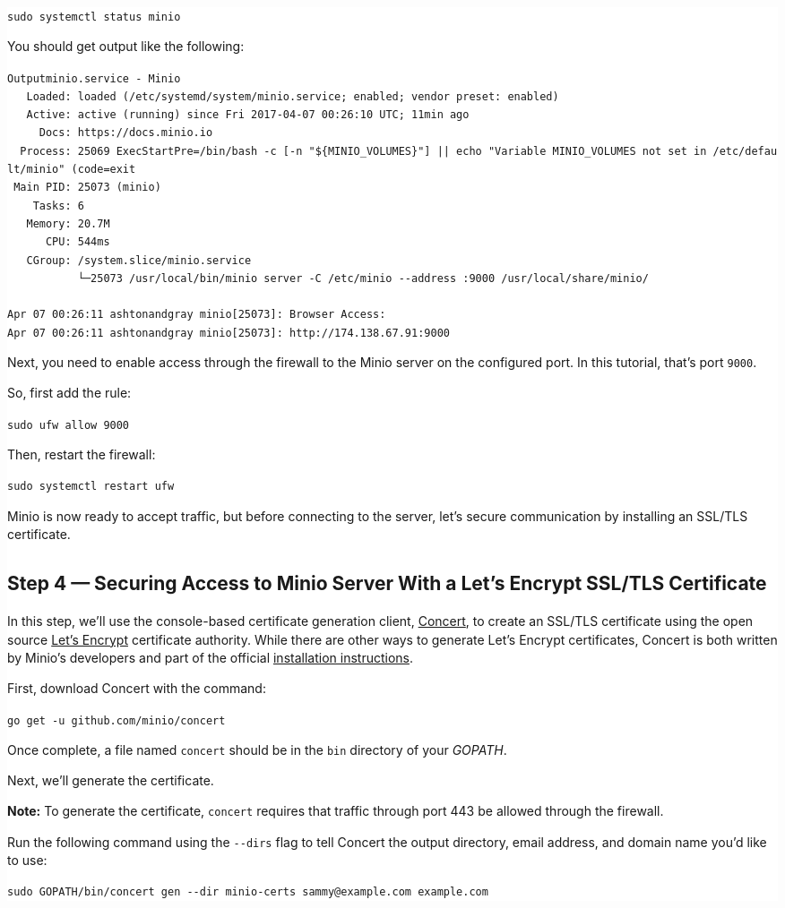    sudo systemctl status minio

You should get output like the following:

    Outputminio.service - Minio
       Loaded: loaded (/etc/systemd/system/minio.service; enabled; vendor preset: enabled)
       Active: active (running) since Fri 2017-04-07 00:26:10 UTC; 11min ago
         Docs: https://docs.minio.io
      Process: 25069 ExecStartPre=/bin/bash -c [-n "${MINIO_VOLUMES}"] || echo "Variable MINIO_VOLUMES not set in /etc/default/minio" (code=exit
     Main PID: 25073 (minio)
        Tasks: 6
       Memory: 20.7M
          CPU: 544ms
       CGroup: /system.slice/minio.service
               └─25073 /usr/local/bin/minio server -C /etc/minio --address :9000 /usr/local/share/minio/
    
    Apr 07 00:26:11 ashtonandgray minio[25073]: Browser Access:
    Apr 07 00:26:11 ashtonandgray minio[25073]: http://174.138.67.91:9000

Next, you need to enable access through the firewall to the Minio server on the configured port. In this tutorial, that’s port `9000`.

So, first add the rule:

    sudo ufw allow 9000

Then, restart the firewall:

    sudo systemctl restart ufw

Minio is now ready to accept traffic, but before connecting to the server, let’s secure communication by installing an SSL/TLS certificate.

## Step 4 — Securing Access to Minio Server With a Let’s Encrypt SSL/TLS Certificate

In this step, we’ll use the console-based certificate generation client, [Concert](https://docs.minio.io/docs/concert), to create an SSL/TLS certificate using the open source [Let’s Encrypt](https://letsencrypt.org/) certificate authority. While there are other ways to generate Let’s Encrypt certificates, Concert is both written by Minio’s developers and part of the official [installation instructions](https://docs.minio.io/docs/generate-let-s-encypt-certificate-using-concert-for-minio).

First, download Concert with the command:

    go get -u github.com/minio/concert 

Once complete, a file named `concert` should be in the `bin` directory of your _GOPATH_.

Next, we’ll generate the certificate.

**Note:** To generate the certificate, `concert` requires that traffic through port 443 be allowed through the firewall.

Run the following command using the `--dirs` flag to tell Concert the output directory, email address, and domain name you’d like to use:

    sudo GOPATH/bin/concert gen --dir minio-certs sammy@example.com example.com

